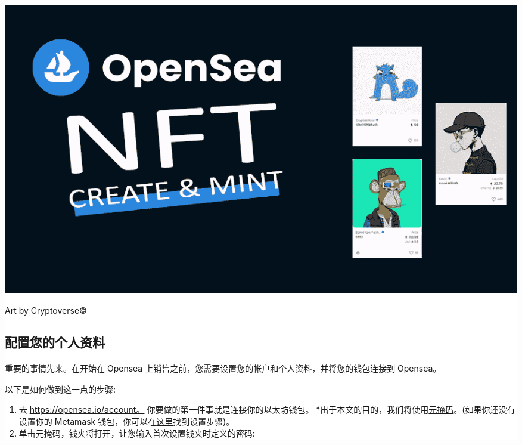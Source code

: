 ![](img/35fe40837b7d87cc0abca979dc80ab5b.png)

Art by Cryptoverse©

## 配置您的个人资料

重要的事情先来。在开始在 Opensea 上销售之前，您需要设置您的帐户和个人资料，并将您的钱包连接到 Opensea。

以下是如何做到这一点的步骤:

1.  去 https://opensea.io/account。
    你要做的第一件事就是连接你的以太坊钱包。
    *出于本文的目的，我们将使用[元掩码](http://metamask.io)。(如果你还没有设置你的 Metamask 钱包，你可以在[这里](https://opensea.io/blog/learn/how-to-easily-setup-a-metamask-wallet/)找到设置步骤)。
2.  单击元掩码，钱夹将打开，让您输入首次设置钱夹时定义的密码:
